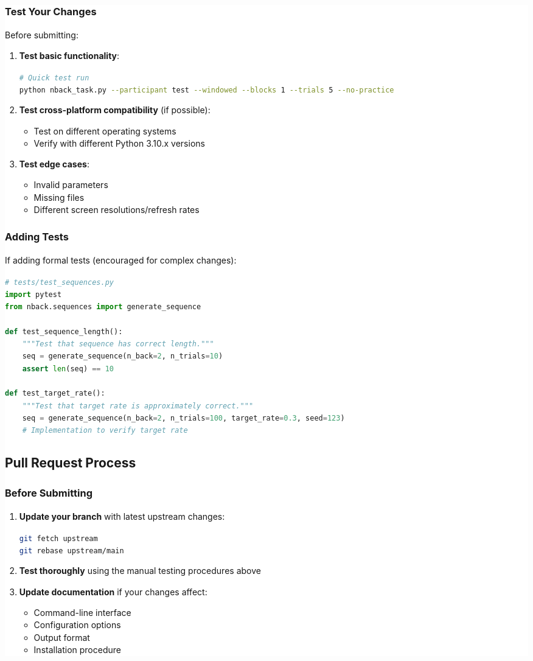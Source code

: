 ### Test Your Changes

Before submitting:

1. **Test basic functionality**:
   ```bash
   # Quick test run
   python nback_task.py --participant test --windowed --blocks 1 --trials 5 --no-practice
   ```

2. **Test cross-platform compatibility** (if possible):
   - Test on different operating systems
   - Verify with different Python 3.10.x versions

3. **Test edge cases**:
   - Invalid parameters
   - Missing files
   - Different screen resolutions/refresh rates

### Adding Tests

If adding formal tests (encouraged for complex changes):

```python
# tests/test_sequences.py
import pytest
from nback.sequences import generate_sequence

def test_sequence_length():
    """Test that sequence has correct length."""
    seq = generate_sequence(n_back=2, n_trials=10)
    assert len(seq) == 10

def test_target_rate():
    """Test that target rate is approximately correct."""
    seq = generate_sequence(n_back=2, n_trials=100, target_rate=0.3, seed=123)
    # Implementation to verify target rate
```

## Pull Request Process

### Before Submitting

1. **Update your branch** with latest upstream changes:
   ```bash
   git fetch upstream
   git rebase upstream/main
   ```

2. **Test thoroughly** using the manual testing procedures above

3. **Update documentation** if your changes affect:
   - Command-line interface
   - Configuration options
   - Output format
   - Installation procedure
